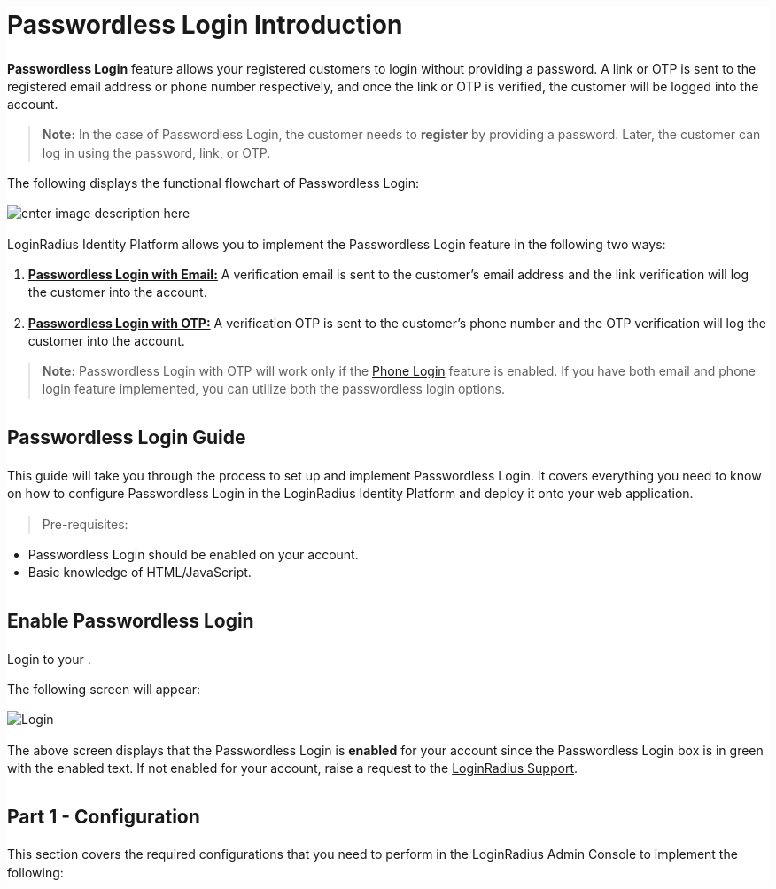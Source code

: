 # Passwordless Login Introduction

**Passwordless Login** feature allows your registered customers to login without providing a password. A link or OTP is sent to the registered email address or phone number respectively, and once the link or OTP is verified, the customer will be logged into the account. 

>**Note:** In the case of Passwordless Login, the customer needs to **register** by providing a password. Later, the customer can log in using the password, link, or OTP.

The following displays the functional flowchart of Passwordless Login: 

![enter image description here](https://apidocs.lrcontent.com/images/Passwordless-Login-Flowchart-2_316775c330ed9527ec5-47424400-1_103515e75e932815b24.93657748.png "enter image title here")

LoginRadius Identity Platform allows you to implement the Passwordless Login feature in the following two ways:

1. [**Passwordless Login with Email:**](#passwordlessloginwithemail3) A verification email is sent to the customer’s email address and the link verification will log the customer into the account.

2. [**Passwordless Login with OTP:**](#passwordlessloginwithotp4) A verification OTP is sent to the customer’s phone number and the OTP verification will log the customer into the account.

>**Note:** Passwordless Login with OTP will work only if the [Phone Login](/authentication/tutorial/phone-login/) feature is enabled. If you have both email and phone login feature implemented, you can utilize both the passwordless login options.


## Passwordless Login Guide

This guide will take you through the process to set up and implement Passwordless Login. It covers everything you need to know on how to configure Passwordless Login in the LoginRadius Identity Platform and deploy it onto your web application. 

>Pre-requisites: 
* Passwordless Login should be enabled on your account.   
* Basic knowledge of  HTML/JavaScript.  

## Enable Passwordless Login

Login to your .

The following screen will appear:

![Login](https://apidocs.lrcontent.com/images/Authentication-Workflow---LoginRadius-User-Dashboard_32065620423ef364400.77148484.png "Login")

The above screen displays that the Passwordless Login is **enabled** for your account since the Passwordless Login box is in green with the enabled text. If not enabled for your account, raise a request to the [LoginRadius Support](https://adminconsole.loginradius.com/support/tickets/open-a-new-ticket).

## Part 1 - Configuration

This section covers the required configurations that you need to perform in the LoginRadius Admin Console to implement the following:
